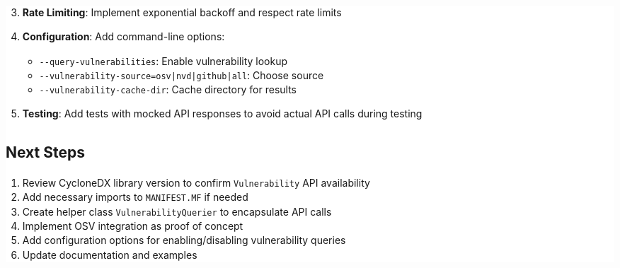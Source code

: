 3. **Rate Limiting**: Implement exponential backoff and respect rate limits

4. **Configuration**: Add command-line options:
   - `--query-vulnerabilities`: Enable vulnerability lookup
   - `--vulnerability-source=osv|nvd|github|all`: Choose source
   - `--vulnerability-cache-dir`: Cache directory for results

5. **Testing**: Add tests with mocked API responses to avoid actual API calls during testing

## Next Steps

1. Review CycloneDX library version to confirm `Vulnerability` API availability
2. Add necessary imports to `MANIFEST.MF` if needed
3. Create helper class `VulnerabilityQuerier` to encapsulate API calls
4. Implement OSV integration as proof of concept
5. Add configuration options for enabling/disabling vulnerability queries
6. Update documentation and examples
